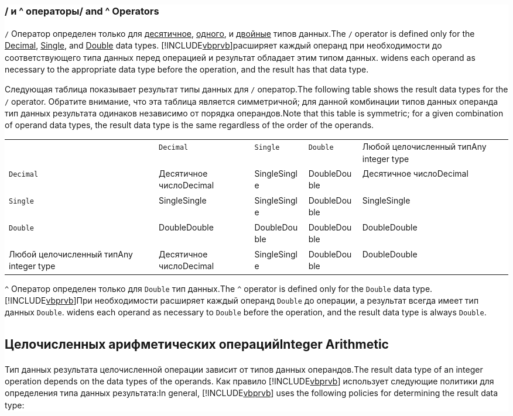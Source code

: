 ### <a name="-and--operators"></a><span data-ttu-id="2340d-125">/ и ^ операторы</span><span class="sxs-lookup"><span data-stu-id="2340d-125">/ and ^ Operators</span></span>  
 <span data-ttu-id="2340d-126">`/` Оператор определен только для [десятичное](../../../visual-basic/language-reference/data-types/decimal-data-type.md), [одного](../../../visual-basic/language-reference/data-types/single-data-type.md), и [двойные](../../../visual-basic/language-reference/data-types/double-data-type.md) типов данных.</span><span class="sxs-lookup"><span data-stu-id="2340d-126">The `/` operator is defined only for the [Decimal](../../../visual-basic/language-reference/data-types/decimal-data-type.md), [Single](../../../visual-basic/language-reference/data-types/single-data-type.md), and [Double](../../../visual-basic/language-reference/data-types/double-data-type.md) data types.</span></span> [!INCLUDE[vbprvb](../../../csharp/programming-guide/concepts/linq/includes/vbprvb_md.md)]<span data-ttu-id="2340d-127">расширяет каждый операнд при необходимости до соответствующего типа данных перед операцией и результат обладает этим типом данных.</span><span class="sxs-lookup"><span data-stu-id="2340d-127"> widens each operand as necessary to the appropriate data type before the operation, and the result has that data type.</span></span>  
  
 <span data-ttu-id="2340d-128">Следующая таблица показывает результат типы данных для `/` оператор.</span><span class="sxs-lookup"><span data-stu-id="2340d-128">The following table shows the result data types for the `/` operator.</span></span> <span data-ttu-id="2340d-129">Обратите внимание, что эта таблица является симметричной; для данной комбинации типов данных операнда тип данных результата одинаков независимо от порядка операндов.</span><span class="sxs-lookup"><span data-stu-id="2340d-129">Note that this table is symmetric; for a given combination of operand data types, the result data type is the same regardless of the order of the operands.</span></span>  
  
||||||  
|---|---|---|---|---|  
||`Decimal`|`Single`|`Double`|<span data-ttu-id="2340d-130">Любой целочисленный тип</span><span class="sxs-lookup"><span data-stu-id="2340d-130">Any integer type</span></span>|  
|`Decimal`|<span data-ttu-id="2340d-131">Десятичное число</span><span class="sxs-lookup"><span data-stu-id="2340d-131">Decimal</span></span>|<span data-ttu-id="2340d-132">Single</span><span class="sxs-lookup"><span data-stu-id="2340d-132">Single</span></span>|<span data-ttu-id="2340d-133">Double</span><span class="sxs-lookup"><span data-stu-id="2340d-133">Double</span></span>|<span data-ttu-id="2340d-134">Десятичное число</span><span class="sxs-lookup"><span data-stu-id="2340d-134">Decimal</span></span>|  
|`Single`|<span data-ttu-id="2340d-135">Single</span><span class="sxs-lookup"><span data-stu-id="2340d-135">Single</span></span>|<span data-ttu-id="2340d-136">Single</span><span class="sxs-lookup"><span data-stu-id="2340d-136">Single</span></span>|<span data-ttu-id="2340d-137">Double</span><span class="sxs-lookup"><span data-stu-id="2340d-137">Double</span></span>|<span data-ttu-id="2340d-138">Single</span><span class="sxs-lookup"><span data-stu-id="2340d-138">Single</span></span>|  
|`Double`|<span data-ttu-id="2340d-139">Double</span><span class="sxs-lookup"><span data-stu-id="2340d-139">Double</span></span>|<span data-ttu-id="2340d-140">Double</span><span class="sxs-lookup"><span data-stu-id="2340d-140">Double</span></span>|<span data-ttu-id="2340d-141">Double</span><span class="sxs-lookup"><span data-stu-id="2340d-141">Double</span></span>|<span data-ttu-id="2340d-142">Double</span><span class="sxs-lookup"><span data-stu-id="2340d-142">Double</span></span>|  
|<span data-ttu-id="2340d-143">Любой целочисленный тип</span><span class="sxs-lookup"><span data-stu-id="2340d-143">Any integer type</span></span>|<span data-ttu-id="2340d-144">Десятичное число</span><span class="sxs-lookup"><span data-stu-id="2340d-144">Decimal</span></span>|<span data-ttu-id="2340d-145">Single</span><span class="sxs-lookup"><span data-stu-id="2340d-145">Single</span></span>|<span data-ttu-id="2340d-146">Double</span><span class="sxs-lookup"><span data-stu-id="2340d-146">Double</span></span>|<span data-ttu-id="2340d-147">Double</span><span class="sxs-lookup"><span data-stu-id="2340d-147">Double</span></span>|  
  
 <span data-ttu-id="2340d-148">`^` Оператор определен только для `Double` тип данных.</span><span class="sxs-lookup"><span data-stu-id="2340d-148">The `^` operator is defined only for the `Double` data type.</span></span> [!INCLUDE[vbprvb](../../../csharp/programming-guide/concepts/linq/includes/vbprvb_md.md)]<span data-ttu-id="2340d-149">При необходимости расширяет каждый операнд `Double` до операции, а результат всегда имеет тип данных `Double`.</span><span class="sxs-lookup"><span data-stu-id="2340d-149"> widens each operand as necessary to `Double` before the operation, and the result data type is always `Double`.</span></span>  
  
## <a name="integer-arithmetic"></a><span data-ttu-id="2340d-150">Целочисленных арифметических операций</span><span class="sxs-lookup"><span data-stu-id="2340d-150">Integer Arithmetic</span></span>  
 <span data-ttu-id="2340d-151">Тип данных результата целочисленной операции зависит от типов данных операндов.</span><span class="sxs-lookup"><span data-stu-id="2340d-151">The result data type of an integer operation depends on the data types of the operands.</span></span> <span data-ttu-id="2340d-152">Как правило [!INCLUDE[vbprvb](../../../csharp/programming-guide/concepts/linq/includes/vbprvb_md.md)] использует следующие политики для определения типа данных результата:</span><span class="sxs-lookup"><span data-stu-id="2340d-152">In general, [!INCLUDE[vbprvb](../../../csharp/programming-guide/concepts/linq/includes/vbprvb_md.md)] uses the following policies for determining the result data type:</span></span>  
  